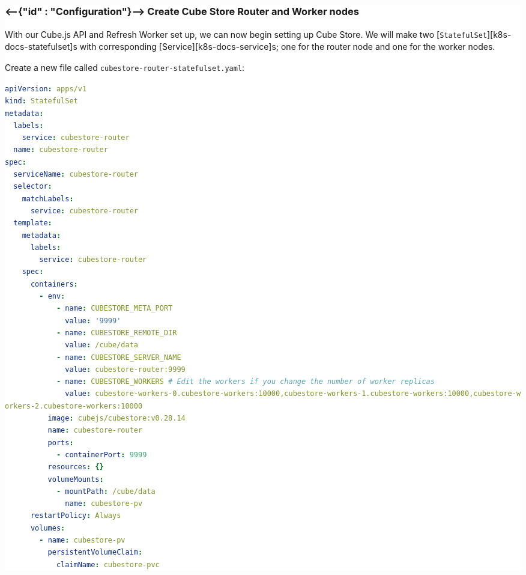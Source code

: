 ### <--{"id" : "Configuration"}--> Create Cube Store Router and Worker nodes

With our Cube.js API and Refresh Worker set up, we can now begin setting up Cube
Store. We will make two [`StatefulSet`][k8s-docs-statefulset]s with
corresponding [Service][k8s-docs-service]s; one for the router node and one for
the worker nodes.

Create a new file called `cubestore-router-statefulset.yaml`:

```yaml
apiVersion: apps/v1
kind: StatefulSet
metadata:
  labels:
    service: cubestore-router
  name: cubestore-router
spec:
  serviceName: cubestore-router
  selector:
    matchLabels:
      service: cubestore-router
  template:
    metadata:
      labels:
        service: cubestore-router
    spec:
      containers:
        - env:
            - name: CUBESTORE_META_PORT
              value: '9999'
            - name: CUBESTORE_REMOTE_DIR
              value: /cube/data
            - name: CUBESTORE_SERVER_NAME
              value: cubestore-router:9999
            - name: CUBESTORE_WORKERS # Edit the workers if you change the number of worker replicas
              value: cubestore-workers-0.cubestore-workers:10000,cubestore-workers-1.cubestore-workers:10000,cubestore-workers-2.cubestore-workers:10000
          image: cubejs/cubestore:v0.28.14
          name: cubestore-router
          ports:
            - containerPort: 9999
          resources: {}
          volumeMounts:
            - mountPath: /cube/data
              name: cubestore-pv
      restartPolicy: Always
      volumes:
        - name: cubestore-pv
          persistentVolumeClaim:
            claimName: cubestore-pvc
```


[dockerhub-cubejs]: https://hub.docker.com/r/cubejs/cube
[helm-k8s]: https://helm.sh/
[k8s]: https://kubernetes.io/
[ref-config-db]: /config/databases
[ref-config-sched-ref-ctx]: /config#options-reference-scheduled-refresh-contexts